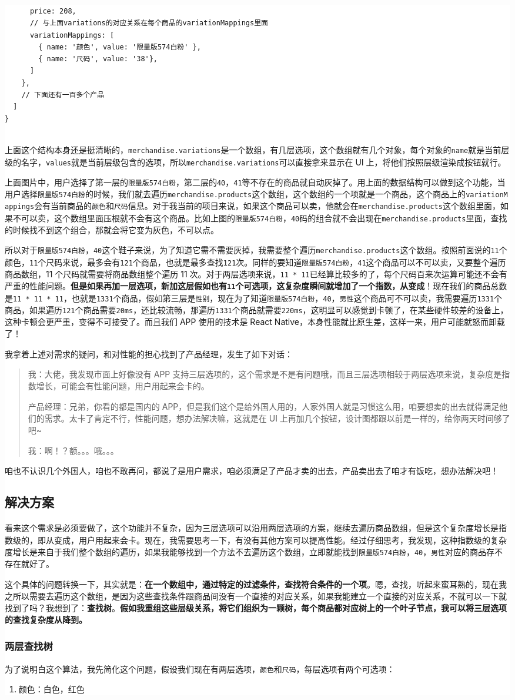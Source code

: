 ```
      price: 208,
      // 与上面variations的对应关系在每个商品的variationMappings里面
      variationMappings: [
        { name: '颜色', value: '限量版574白粉' },
        { name: '尺码', value: '38'},
      ]
    },
    // 下面还有一百多个产品
  ]
}


```

上面这个结构本身还是挺清晰的，`merchandise.variations`是一个数组，有几层选项，这个数组就有几个对象，每个对象的`name`就是当前层级的名字，`values`就是当前层级包含的选项，所以`merchandise.variations`可以直接拿来显示在 UI 上，将他们按照层级渲染成按钮就行。

上面图片中，用户选择了第一层的`限量版574白粉`，第二层的`40`，`41`等不存在的商品就自动灰掉了。用上面的数据结构可以做到这个功能，当用户选择`限量版574白粉`的时候，我们就去遍历`merchandise.products`这个数组，这个数组的一个项就是一个商品，这个商品上的`variationMappings`会有当前商品的`颜色`和`尺码`信息。对于我当前的项目来说，如果这个商品可以卖，他就会在`merchandise.products`这个数组里面，如果不可以卖，这个数组里面压根就不会有这个商品。比如上图的`限量版574白粉`，`40`码的组合就不会出现在`merchandise.products`里面，查找的时候找不到这个组合，那就会将它变为灰色，不可以点。

所以对于`限量版574白粉`，`40`这个鞋子来说，为了知道它需不需要灰掉，我需要整个遍历`merchandise.products`这个数组。按照前面说的`11`个颜色，`11`个尺码来说，最多会有`121`个商品，也就是最多查找`121`次。同样的要知道`限量版574白粉`，`41`这个商品可以不可以卖，又要整个遍历商品数组，11 个尺码就需要将商品数组整个遍历 11 次。对于两层选项来说，`11 * 11`已经算比较多的了，每个尺码百来次运算可能还不会有严重的性能问题。**但是如果再加一层选项，新加这层假如也有`11`个可选项，这复杂度瞬间就增加了一个指数，从变成**！现在我们的商品总数是`11 * 11 * 11`，也就是`1331`个商品，假如第三层是`性别`，现在为了知道`限量版574白粉`，`40`，`男性`这个商品可不可以卖，我需要遍历`1331`个商品，如果遍历`121`个商品需要`20ms`，还比较流畅，那遍历`1331`个商品就需要`220ms`，这明显可以感觉到卡顿了，在某些硬件较差的设备上，这种卡顿会更严重，变得不可接受了。而且我们 APP 使用的技术是 React Native，本身性能就比原生差，这样一来，用户可能就怒而卸载了！

我拿着上述对需求的疑问，和对性能的担心找到了产品经理，发生了如下对话：

> 我：大佬，我发现市面上好像没有 APP 支持三层选项的，这个需求是不是有问题哦，而且三层选项相较于两层选项来说，复杂度是指数增长，可能会有性能问题，用户用起来会卡的。
> 
> 产品经理：兄弟，你看的都是国内的 APP，但是我们这个是给外国人用的，人家外国人就是习惯这么用，咱要想卖的出去就得满足他们的需求。太卡了肯定不行，性能问题，想办法解决嘛，这就是在 UI 上再加几个按钮，设计图都跟以前是一样的，给你两天时间够了吧~
> 
> 我：啊！？额。。。哦。。。

咱也不认识几个外国人，咱也不敢再问，都说了是用户需求，咱必须满足了产品才卖的出去，产品卖出去了咱才有饭吃，想办法解决吧！

解决方案
----

看来这个需求是必须要做了，这个功能并不复杂，因为三层选项可以沿用两层选项的方案，继续去遍历商品数组，但是这个复杂度增长是指数级的，即从变成，用户用起来会卡。现在，我需要思考一下，有没有其他方案可以提高性能。经过仔细思考，我发现，这种指数级的复杂度增长是来自于我们整个数组的遍历，如果我能够找到一个方法不去遍历这个数组，立即就能找到`限量版574白粉`，`40`，`男性`对应的商品存不存在就好了。

这个具体的问题转换一下，其实就是：**在一个数组中，通过特定的过滤条件，查找符合条件的一个项**。嗯，查找，听起来蛮耳熟的，现在我之所以需要去遍历这个数组，是因为这些查找条件跟商品间没有一个直接的对应关系，如果我能建立一个直接的对应关系，不就可以一下就找到了吗？我想到了：**查找树**。**假如我重组这些层级关系，将它们组织为一颗树，每个商品都对应树上的一个叶子节点，我可以将三层选项的查找复杂度从降到。**

### 两层查找树

为了说明白这个算法，我先简化这个问题，假设我们现在有两层选项，`颜色`和`尺码`，每层选项有两个可选项：

1.  颜色：白色，红色
    